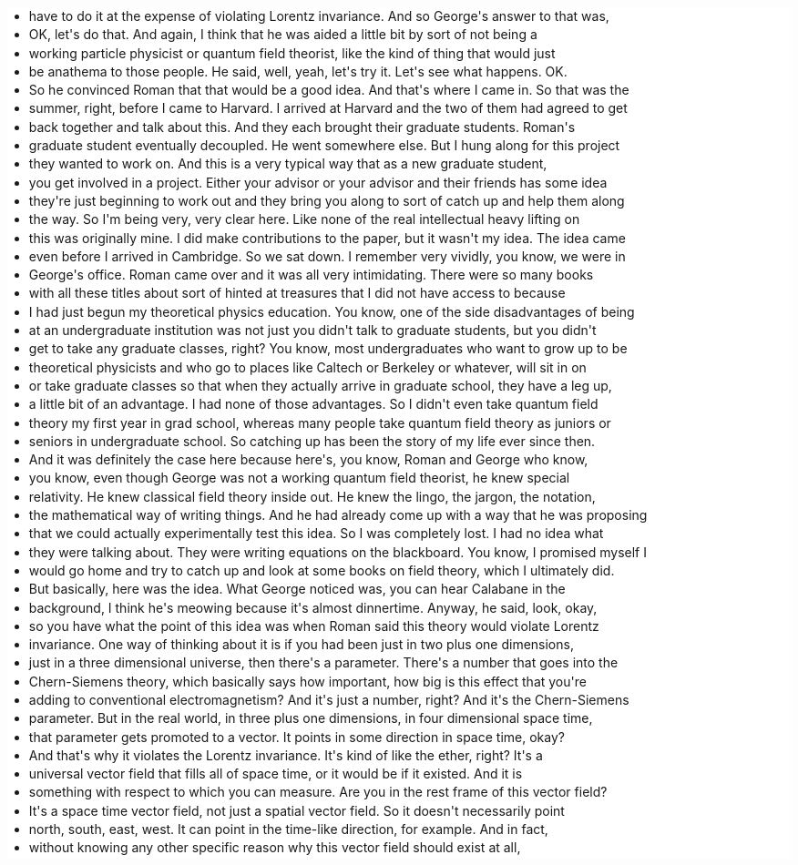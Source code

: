 *  have to do it at the expense of violating Lorentz invariance. And so George's answer to that was,
*  OK, let's do that. And again, I think that he was aided a little bit by sort of not being a
*  working particle physicist or quantum field theorist, like the kind of thing that would just
*  be anathema to those people. He said, well, yeah, let's try it. Let's see what happens. OK.
*  So he convinced Roman that that would be a good idea. And that's where I came in. So that was the
*  summer, right, before I came to Harvard. I arrived at Harvard and the two of them had agreed to get
*  back together and talk about this. And they each brought their graduate students. Roman's
*  graduate student eventually decoupled. He went somewhere else. But I hung along for this project
*  they wanted to work on. And this is a very typical way that as a new graduate student,
*  you get involved in a project. Either your advisor or your advisor and their friends has some idea
*  they're just beginning to work out and they bring you along to sort of catch up and help them along
*  the way. So I'm being very, very clear here. Like none of the real intellectual heavy lifting on
*  this was originally mine. I did make contributions to the paper, but it wasn't my idea. The idea came
*  even before I arrived in Cambridge. So we sat down. I remember very vividly, you know, we were in
*  George's office. Roman came over and it was all very intimidating. There were so many books
*  with all these titles about sort of hinted at treasures that I did not have access to because
*  I had just begun my theoretical physics education. You know, one of the side disadvantages of being
*  at an undergraduate institution was not just you didn't talk to graduate students, but you didn't
*  get to take any graduate classes, right? You know, most undergraduates who want to grow up to be
*  theoretical physicists and who go to places like Caltech or Berkeley or whatever, will sit in on
*  or take graduate classes so that when they actually arrive in graduate school, they have a leg up,
*  a little bit of an advantage. I had none of those advantages. So I didn't even take quantum field
*  theory my first year in grad school, whereas many people take quantum field theory as juniors or
*  seniors in undergraduate school. So catching up has been the story of my life ever since then.
*  And it was definitely the case here because here's, you know, Roman and George who know,
*  you know, even though George was not a working quantum field theorist, he knew special
*  relativity. He knew classical field theory inside out. He knew the lingo, the jargon, the notation,
*  the mathematical way of writing things. And he had already come up with a way that he was proposing
*  that we could actually experimentally test this idea. So I was completely lost. I had no idea what
*  they were talking about. They were writing equations on the blackboard. You know, I promised myself I
*  would go home and try to catch up and look at some books on field theory, which I ultimately did.
*  But basically, here was the idea. What George noticed was, you can hear Calabane in the
*  background, I think he's meowing because it's almost dinnertime. Anyway, he said, look, okay,
*  so you have what the point of this idea was when Roman said this theory would violate Lorentz
*  invariance. One way of thinking about it is if you had been just in two plus one dimensions,
*  just in a three dimensional universe, then there's a parameter. There's a number that goes into the
*  Chern-Siemens theory, which basically says how important, how big is this effect that you're
*  adding to conventional electromagnetism? And it's just a number, right? And it's the Chern-Siemens
*  parameter. But in the real world, in three plus one dimensions, in four dimensional space time,
*  that parameter gets promoted to a vector. It points in some direction in space time, okay?
*  And that's why it violates the Lorentz invariance. It's kind of like the ether, right? It's a
*  universal vector field that fills all of space time, or it would be if it existed. And it is
*  something with respect to which you can measure. Are you in the rest frame of this vector field?
*  It's a space time vector field, not just a spatial vector field. So it doesn't necessarily point
*  north, south, east, west. It can point in the time-like direction, for example. And in fact,
*  without knowing any other specific reason why this vector field should exist at all,